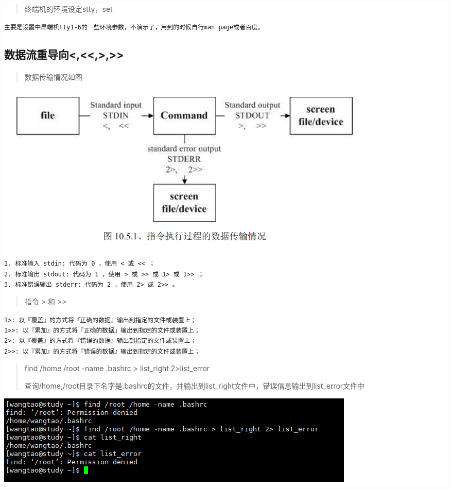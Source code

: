 >终端机的环境设定stty，set

```
主要是设置中昂端机tty1-6的一些环境参数，不演示了，用到的时候自行man page或者百度。
```

## 数据流重导向<,<<,>,>>

>数据传输情况如图

![chongdaoxiang_1](./chongdaoxiang_1.png)

```
1. 标准输入 stdin: 代码为 0 ，使用 < 或 << ；
2. 标准输出 stdout: 代码为 1 ，使用 > 或 >> 或 1> 或 1>> ；
3. 标准错误输出 stderr: 代码为 2 ，使用 2> 或 2>> 。
```

> 指令 > 和  >> 

```
1>: 以『覆盖』的方式将『正确的数据』输出到指定的文件或装置上；
1>>: 以『累加』的方式将『正确的数据』输出到指定的文件或装置上；
2>: 以『覆盖』的方式将『错误的数据』输出到指定的文件或装置上；
2>>: 以『累加』的方式将『错误的数据』输出到指定的文件或装置上；
```

> find /home /root -name .bashrc > list_right 2>list_error
>
> 查询/home,/root目录下名字是.bashrc的文件，并输出到list_right文件中，错误信息输出到list_error文件中

![chongdaoxiang_tofile](./chongdaoxiang_tofile.png)
